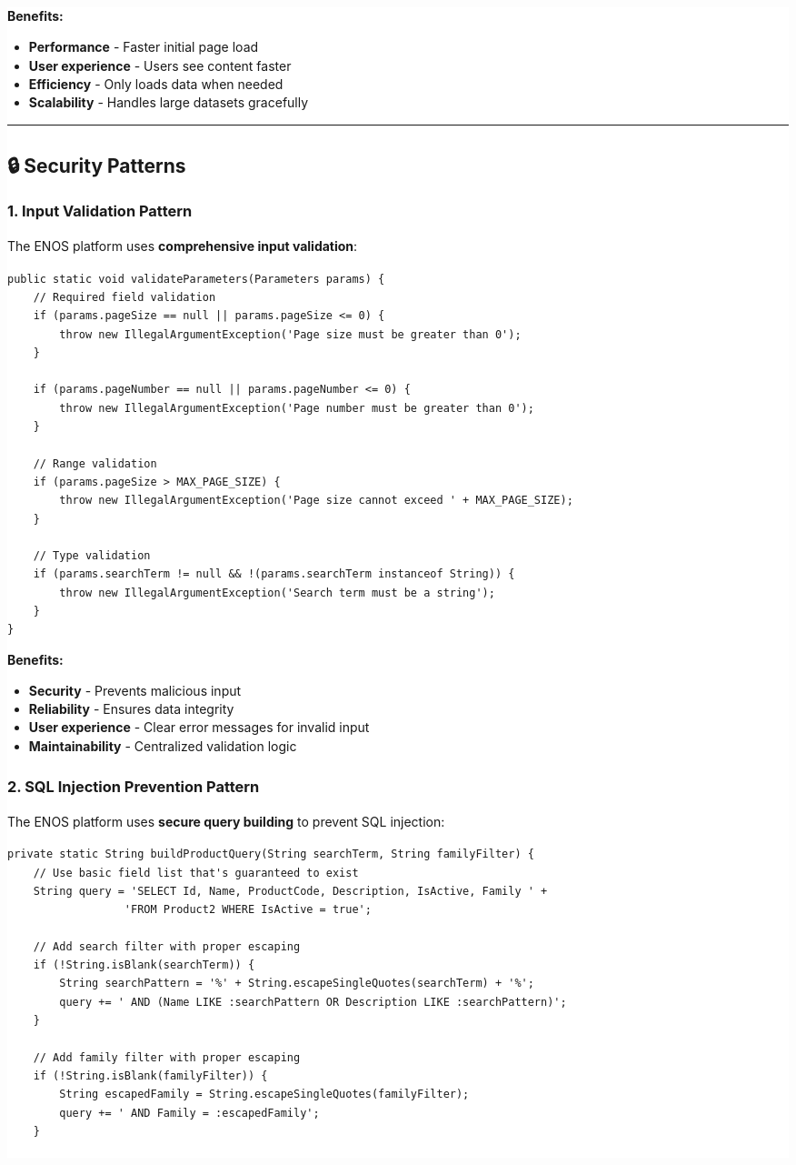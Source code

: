 **Benefits:**
- **Performance** - Faster initial page load
- **User experience** - Users see content faster
- **Efficiency** - Only loads data when needed
- **Scalability** - Handles large datasets gracefully

---

## 🔒 **Security Patterns**

### **1. Input Validation Pattern**

The ENOS platform uses **comprehensive input validation**:

```apex
public static void validateParameters(Parameters params) {
    // Required field validation
    if (params.pageSize == null || params.pageSize <= 0) {
        throw new IllegalArgumentException('Page size must be greater than 0');
    }
    
    if (params.pageNumber == null || params.pageNumber <= 0) {
        throw new IllegalArgumentException('Page number must be greater than 0');
    }
    
    // Range validation
    if (params.pageSize > MAX_PAGE_SIZE) {
        throw new IllegalArgumentException('Page size cannot exceed ' + MAX_PAGE_SIZE);
    }
    
    // Type validation
    if (params.searchTerm != null && !(params.searchTerm instanceof String)) {
        throw new IllegalArgumentException('Search term must be a string');
    }
}
```

**Benefits:**
- **Security** - Prevents malicious input
- **Reliability** - Ensures data integrity
- **User experience** - Clear error messages for invalid input
- **Maintainability** - Centralized validation logic

### **2. SQL Injection Prevention Pattern**

The ENOS platform uses **secure query building** to prevent SQL injection:

```apex
private static String buildProductQuery(String searchTerm, String familyFilter) {
    // Use basic field list that's guaranteed to exist
    String query = 'SELECT Id, Name, ProductCode, Description, IsActive, Family ' +
                  'FROM Product2 WHERE IsActive = true';
    
    // Add search filter with proper escaping
    if (!String.isBlank(searchTerm)) {
        String searchPattern = '%' + String.escapeSingleQuotes(searchTerm) + '%';
        query += ' AND (Name LIKE :searchPattern OR Description LIKE :searchPattern)';
    }
    
    // Add family filter with proper escaping
    if (!String.isBlank(familyFilter)) {
        String escapedFamily = String.escapeSingleQuotes(familyFilter);
        query += ' AND Family = :escapedFamily';
    }
    
```